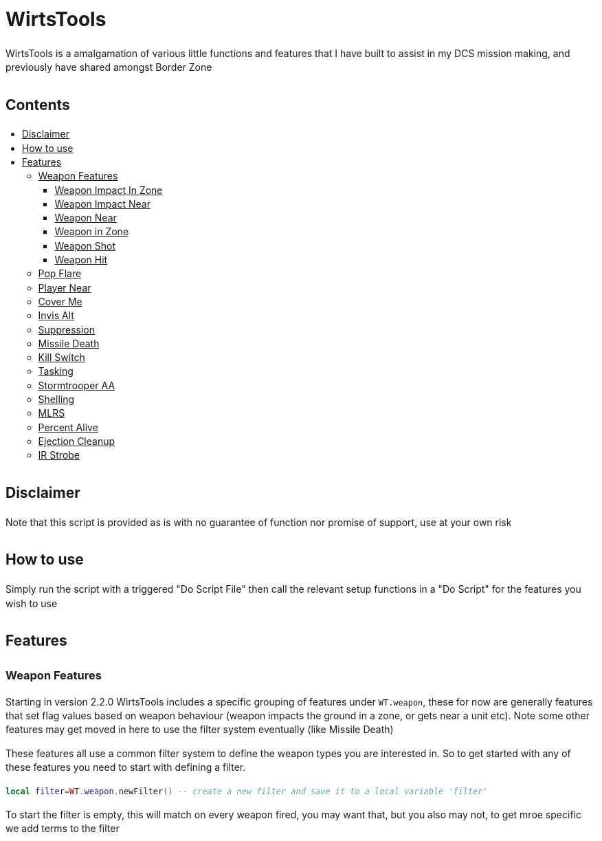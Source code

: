 # WirtsTools
WirtsTools is a amalgamation of various little functions and features that I have built to assist in my DCS mission making, and previously have shared amongst Border Zone

## Contents
*   [Disclaimer](#disclaimer)
*   [How to use](#how-to-use)
*   [Features](#features)
    *   [Weapon Features](#weapon-features)
        *   [Weapon Impact In Zone](#weapon-impact-in-zone)
        *   [Weapon Impact Near](#weapon-impact-near)
        *   [Weapon Near](#weapon-near)
        *   [Weapon in Zone](#weapon-in-zone)
        *   [Weapon Shot](#weapon-shot)
        *   [Weapon Hit](#weapon-hit)
    *   [Pop Flare](#pop-flare)
    *   [Player Near](#player-near)
    *   [Cover Me](#cover-me)
    *   [Invis Alt](#invis-alt)
    *   [Suppression](#suppression)
    *   [Missile Death](#missile-death)
    *   [Kill Switch](#kill-switch)
    *   [Tasking](#tasking)
    *   [Stormtrooper AA](#stormtrooper-aa)
    *   [Shelling](#shelling)
    *   [MLRS](#mlrs)
    *   [Percent Alive](#percent-alive)
    *   [Ejection Cleanup](#ejection-cleanup)
    *   [IR Strobe](#ir-strobe)

## Disclaimer
Note that this script is provided as is with no guarantee of function nor promise of support, use at your own risk 

## How to use
Simply run the script with a triggered "Do Script File" then call the relevant setup functions in a "Do Script" for the features you wish to use 

## Features

### Weapon Features
Starting in version 2.2.0 WirtsTools includes a specific grouping of features under `WT.weapon`, these for now are generally features that set flag values based on weapon behaviour (weapon impacts the ground in a zone, or gets near a unit etc). Note some other features may get moved in here to use the filter system eventually (like Missile Death)  

These features all use a common filter system to define the weapon types you are interested in. So to get started with any of these features you need to start with defining a filter.  
```lua
local filter=WT.weapon.newFilter() -- create a new filter and save it to a local variable 'filter'
```
To start the filter is empty, this will match on every weapon fired, you may want that, but you also may not, to get mroe specific we add terms to the filter  

